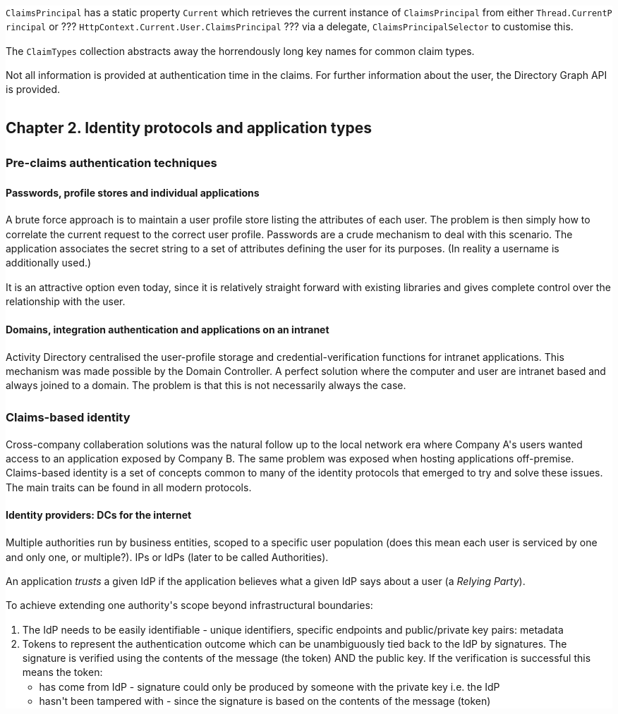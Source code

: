 `ClaimsPrincipal` has a static property `Current` which retrieves the current instance of `ClaimsPrincipal` from either `Thread.CurrentPrincipal` or ??? `HttpContext.Current.User.ClaimsPrincipal` ??? via a delegate, `ClaimsPrincipalSelector` to customise this.

The `ClaimTypes` collection abstracts away the horrendously long key names for common claim types.

Not all information is provided at authentication time in the claims. For further information about the user, the Directory Graph API is provided.

## Chapter 2. Identity protocols and application types

### Pre-claims authentication techniques

#### Passwords, profile stores and individual applications

A brute force approach is to maintain a user profile store listing the attributes of each user. The problem is then simply how to correlate the current request to the correct user profile. Passwords are a crude mechanism to deal with this scenario. The application associates the secret string to a set of attributes defining the user for its purposes. (In reality a username is additionally used.) 

It is an attractive option even today, since it is relatively straight forward with existing libraries and gives complete control over the relationship with the user.

#### Domains, integration authentication and applications on an intranet

Activity Directory centralised the user-profile storage and credential-verification functions for intranet applications. This mechanism was made possible by the Domain Controller. A perfect solution where the computer and user are intranet based and always joined to a domain. The problem is that this is not necessarily always the case.

### Claims-based identity

Cross-company collaberation solutions was the natural follow up to the local network era where Company A's users wanted access to an application exposed by Company B. The same problem was exposed when hosting applications off-premise. Claims-based identity is a set of concepts common to many of the identity protocols that emerged to try and solve these issues. The main traits can be found in all modern protocols. 

#### Identity providers: DCs for the internet

Multiple authorities run by business entities, scoped to a specific user population (does this mean each user is serviced by one and only one, or multiple?). IPs or IdPs (later to be called Authorities).

An application _trusts_ a given IdP if the application believes what a given IdP says about a user (a *Relying Party*).

To achieve extending one authority's scope beyond infrastructural boundaries:

1. The IdP needs to be easily identifiable - unique identifiers, specific endpoints and public/private key pairs: metadata
2. Tokens to represent the authentication outcome which can be unambiguously tied back to the IdP by signatures. The signature is verified using the contents of the message (the token) AND the public key. If the verification is successful this means the token:
    + has come from IdP - signature could only be produced by someone with the private key i.e. the IdP
    + hasn't been tampered with - since the signature is based on the contents of the message (token)
